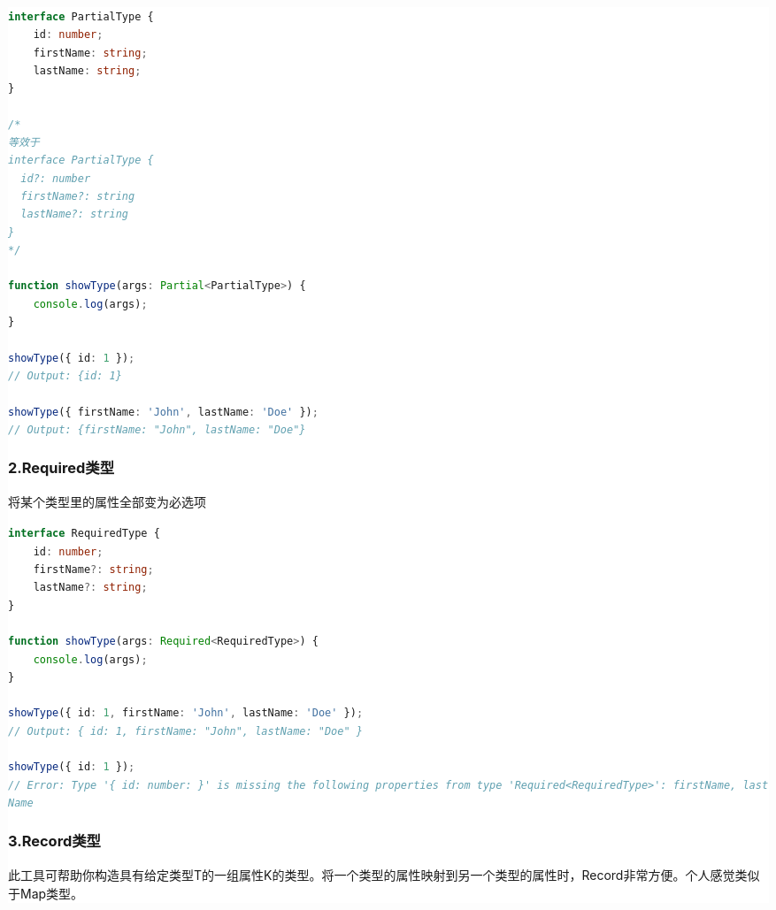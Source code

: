 ```ts
interface PartialType {
    id: number;
    firstName: string;
    lastName: string;
}

/*
等效于
interface PartialType {
  id?: number
  firstName?: string
  lastName?: string
}
*/

function showType(args: Partial<PartialType>) {
    console.log(args);
}

showType({ id: 1 });
// Output: {id: 1}

showType({ firstName: 'John', lastName: 'Doe' });
// Output: {firstName: "John", lastName: "Doe"}
```

### 2.Required类型
将某个类型里的属性全部变为必选项

```ts
interface RequiredType {
    id: number;
    firstName?: string;
    lastName?: string;
}

function showType(args: Required<RequiredType>) {
    console.log(args);
}

showType({ id: 1, firstName: 'John', lastName: 'Doe' });
// Output: { id: 1, firstName: "John", lastName: "Doe" }

showType({ id: 1 });
// Error: Type '{ id: number: }' is missing the following properties from type 'Required<RequiredType>': firstName, lastName
```

### 3.Record类型
此工具可帮助你构造具有给定类型T的一组属性K的类型。将一个类型的属性映射到另一个类型的属性时，Record非常方便。个人感觉类似于Map类型。

